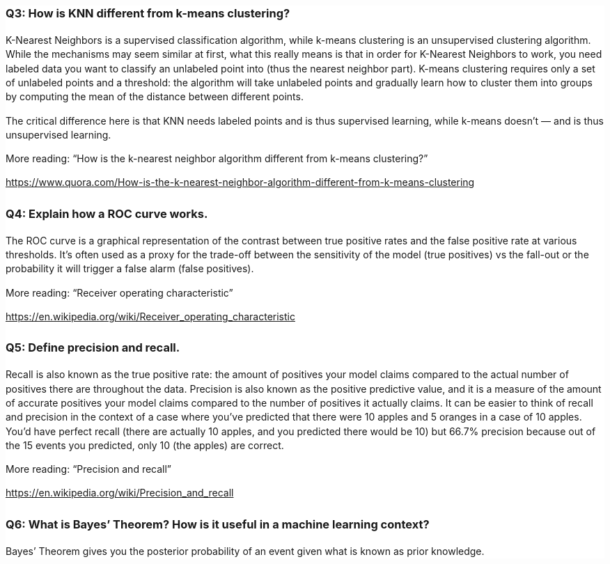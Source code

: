 ### Q3: How is KNN different from k-means clustering?

K-Nearest Neighbors is a supervised classification algorithm, while
k-means clustering is an unsupervised clustering algorithm. While the
mechanisms may seem similar at first, what this really means is that in
order for K-Nearest Neighbors to work, you need labeled data you want to
classify an unlabeled point into (thus the nearest neighbor part).
K-means clustering requires only a set of unlabeled points and a
threshold: the algorithm will take unlabeled points and gradually learn
how to cluster them into groups by computing the mean of the distance
between different points.

The critical difference here is that KNN needs labeled points and is
thus supervised learning, while k-means doesn’t — and is thus
unsupervised learning.

More reading: “How is the k-nearest neighbor algorithm different from
k-means clustering?”

<https://www.quora.com/How-is-the-k-nearest-neighbor-algorithm-different-from-k-means-clustering>

### Q4: Explain how a ROC curve works.

The ROC curve is a graphical representation of the contrast between true
positive rates and the false positive rate at various thresholds. It’s
often used as a proxy for the trade-off between the sensitivity of the
model (true positives) vs the fall-out or the probability it will
trigger a false alarm (false positives).

More reading: “Receiver operating characteristic”

<https://en.wikipedia.org/wiki/Receiver_operating_characteristic>

### Q5: Define precision and recall.

Recall is also known as the true positive rate: the amount of positives
your model claims compared to the actual number of positives there are
throughout the data. Precision is also known as the positive predictive
value, and it is a measure of the amount of accurate positives your
model claims compared to the number of positives it actually claims. It
can be easier to think of recall and precision in the context of a case
where you’ve predicted that there were 10 apples and 5 oranges in a case
of 10 apples. You’d have perfect recall (there are actually 10 apples,
and you predicted there would be 10) but 66.7% precision because out of
the 15 events you predicted, only 10 (the apples) are correct.

More reading: “Precision and recall”

<https://en.wikipedia.org/wiki/Precision_and_recall>

### Q6: What is Bayes’ Theorem? How is it useful in a machine learning context?

Bayes’ Theorem gives you the posterior probability of an event given
what is known as prior knowledge.

